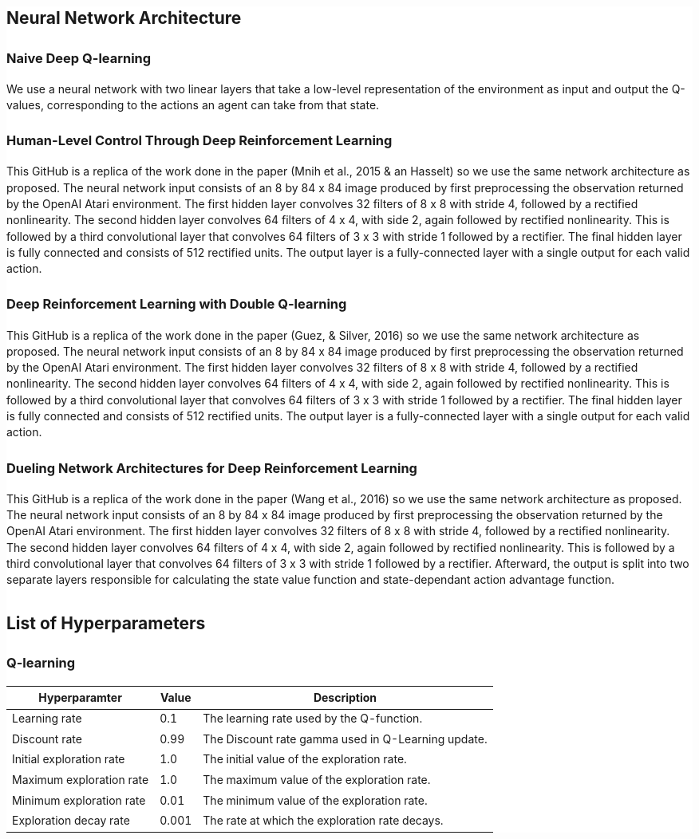 ## Neural Network Architecture
### Naive Deep Q-learning
We use a neural network with two linear layers that take a low-level representation of the environment as input and output the Q-values, corresponding to the actions an agent can take from that state.

### Human-Level Control Through Deep Reinforcement Learning
This GitHub is a replica of the work done in the paper (Mnih et al., 2015 & an Hasselt) so we use the same network architecture as proposed. The neural network input consists of an 8 by 84 x 84 image produced by first preprocessing the observation returned by the OpenAI Atari environment. The first hidden layer convolves 32 filters of 8 x 8 with stride 4, followed by a rectified nonlinearity. The second hidden layer convolves 64 filters of 4 x 4, with side 2, again followed by rectified nonlinearity. This is followed by a third convolutional layer that convolves 64 filters of 3 x 3 with stride 1 followed by a rectifier. The final hidden layer is fully connected and consists of 512 rectified units. The output layer is a fully-connected layer with a single output for each valid action.

### Deep Reinforcement Learning with Double Q-learning
This GitHub is a replica of the work done in the paper (Guez, & Silver, 2016) so we use the same network architecture as proposed. The neural network input consists of an 8 by 84 x 84 image produced by first preprocessing the observation returned by the OpenAI Atari environment. The first hidden layer convolves 32 filters of 8 x 8 with stride 4, followed by a rectified nonlinearity. The second hidden layer convolves 64 filters of 4 x 4, with side 2, again followed by rectified nonlinearity. This is followed by a third convolutional layer that convolves 64 filters of 3 x 3 with stride 1 followed by a rectifier. The final hidden layer is fully connected and consists of 512 rectified units. The output layer is a fully-connected layer with a single output for each valid action.

### Dueling Network Architectures for Deep Reinforcement Learning
This GitHub is a replica of the work done in the paper (Wang et al., 2016) so we use the same network architecture as proposed. The neural network input consists of an 8 by 84 x 84 image produced by first preprocessing the observation returned by the OpenAI Atari environment. The first hidden layer convolves 32 filters of 8 x 8 with stride 4, followed by a rectified nonlinearity. The second hidden layer convolves 64 filters of 4 x 4, with side 2, again followed by rectified nonlinearity. This is followed by a third convolutional layer that convolves 64 filters of 3 x 3 with stride 1 followed by a rectifier. Afterward, the output is split into two separate layers responsible for calculating the state value function and state-dependant action advantage function.

## List of Hyperparameters
### Q-learning
| Hyperparamter | Value | Description |
| --- | --- | --- |
| Learning rate | 0.1 | The learning rate used by the Q-function. |
| Discount rate | 0.99 | The Discount rate gamma used in Q-Learning update. |
| Initial exploration rate | 1.0 | The initial value of the exploration rate. |
| Maximum exploration rate | 1.0 | The maximum value of the exploration rate. |
| Minimum exploration rate | 0.01 | The minimum value of the exploration rate. |
| Exploration decay rate | 0.001 | The rate at which the exploration rate decays. |

